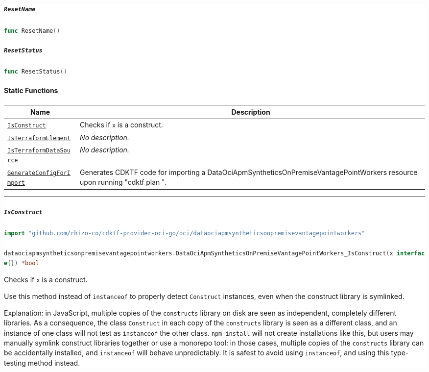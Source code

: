 ##### `ResetName` <a name="ResetName" id="rhizo-co-terraform-provider-oci.dataOciApmSyntheticsOnPremiseVantagePointWorkers.DataOciApmSyntheticsOnPremiseVantagePointWorkers.resetName"></a>

```go
func ResetName()
```

##### `ResetStatus` <a name="ResetStatus" id="rhizo-co-terraform-provider-oci.dataOciApmSyntheticsOnPremiseVantagePointWorkers.DataOciApmSyntheticsOnPremiseVantagePointWorkers.resetStatus"></a>

```go
func ResetStatus()
```

#### Static Functions <a name="Static Functions" id="Static Functions"></a>

| **Name** | **Description** |
| --- | --- |
| <code><a href="#rhizo-co-terraform-provider-oci.dataOciApmSyntheticsOnPremiseVantagePointWorkers.DataOciApmSyntheticsOnPremiseVantagePointWorkers.isConstruct">IsConstruct</a></code> | Checks if `x` is a construct. |
| <code><a href="#rhizo-co-terraform-provider-oci.dataOciApmSyntheticsOnPremiseVantagePointWorkers.DataOciApmSyntheticsOnPremiseVantagePointWorkers.isTerraformElement">IsTerraformElement</a></code> | *No description.* |
| <code><a href="#rhizo-co-terraform-provider-oci.dataOciApmSyntheticsOnPremiseVantagePointWorkers.DataOciApmSyntheticsOnPremiseVantagePointWorkers.isTerraformDataSource">IsTerraformDataSource</a></code> | *No description.* |
| <code><a href="#rhizo-co-terraform-provider-oci.dataOciApmSyntheticsOnPremiseVantagePointWorkers.DataOciApmSyntheticsOnPremiseVantagePointWorkers.generateConfigForImport">GenerateConfigForImport</a></code> | Generates CDKTF code for importing a DataOciApmSyntheticsOnPremiseVantagePointWorkers resource upon running "cdktf plan <stack-name>". |

---

##### `IsConstruct` <a name="IsConstruct" id="rhizo-co-terraform-provider-oci.dataOciApmSyntheticsOnPremiseVantagePointWorkers.DataOciApmSyntheticsOnPremiseVantagePointWorkers.isConstruct"></a>

```go
import "github.com/rhizo-co/cdktf-provider-oci-go/oci/dataociapmsyntheticsonpremisevantagepointworkers"

dataociapmsyntheticsonpremisevantagepointworkers.DataOciApmSyntheticsOnPremiseVantagePointWorkers_IsConstruct(x interface{}) *bool
```

Checks if `x` is a construct.

Use this method instead of `instanceof` to properly detect `Construct`
instances, even when the construct library is symlinked.

Explanation: in JavaScript, multiple copies of the `constructs` library on
disk are seen as independent, completely different libraries. As a
consequence, the class `Construct` in each copy of the `constructs` library
is seen as a different class, and an instance of one class will not test as
`instanceof` the other class. `npm install` will not create installations
like this, but users may manually symlink construct libraries together or
use a monorepo tool: in those cases, multiple copies of the `constructs`
library can be accidentally installed, and `instanceof` will behave
unpredictably. It is safest to avoid using `instanceof`, and using
this type-testing method instead.
